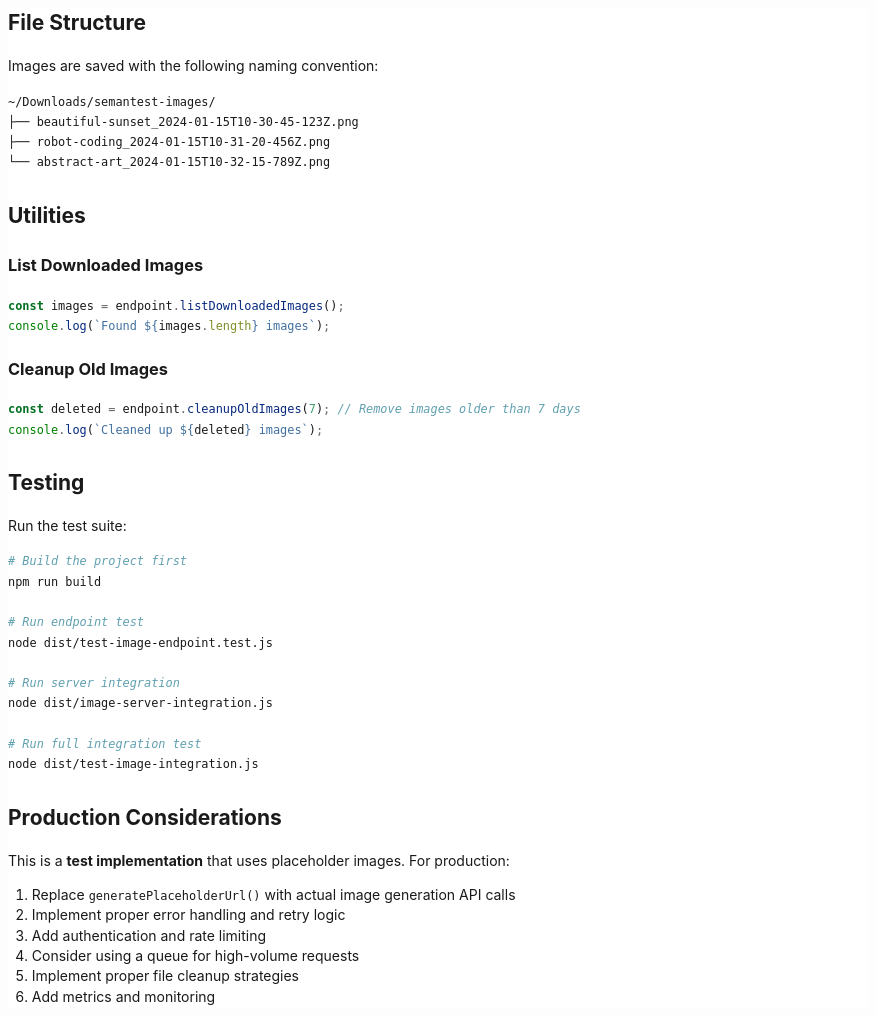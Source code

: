 ## File Structure

Images are saved with the following naming convention:
```
~/Downloads/semantest-images/
├── beautiful-sunset_2024-01-15T10-30-45-123Z.png
├── robot-coding_2024-01-15T10-31-20-456Z.png
└── abstract-art_2024-01-15T10-32-15-789Z.png
```

## Utilities

### List Downloaded Images
```typescript
const images = endpoint.listDownloadedImages();
console.log(`Found ${images.length} images`);
```

### Cleanup Old Images
```typescript
const deleted = endpoint.cleanupOldImages(7); // Remove images older than 7 days
console.log(`Cleaned up ${deleted} images`);
```

## Testing

Run the test suite:
```bash
# Build the project first
npm run build

# Run endpoint test
node dist/test-image-endpoint.test.js

# Run server integration
node dist/image-server-integration.js

# Run full integration test
node dist/test-image-integration.js
```

## Production Considerations

This is a **test implementation** that uses placeholder images. For production:

1. Replace `generatePlaceholderUrl()` with actual image generation API calls
2. Implement proper error handling and retry logic
3. Add authentication and rate limiting
4. Consider using a queue for high-volume requests
5. Implement proper file cleanup strategies
6. Add metrics and monitoring
